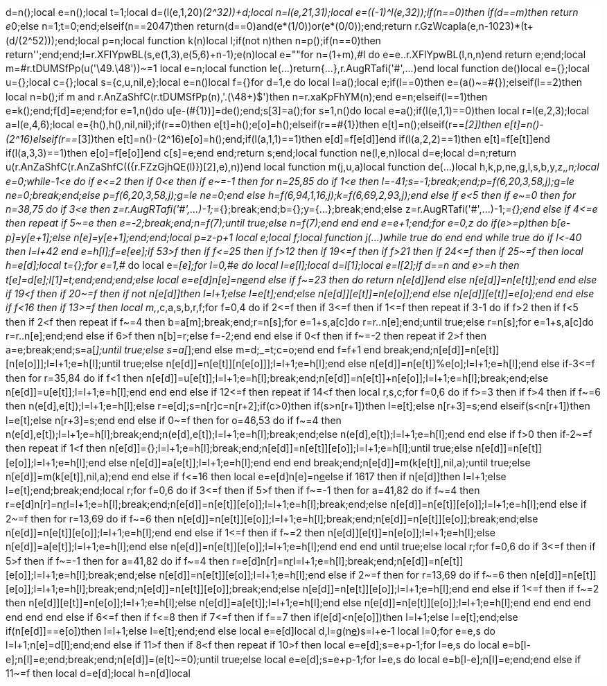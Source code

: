d=n();local e=n();local t=1;local d=(l(e,1,20)*(2^32))+d;local n=l(e,21,31);local e=((-1)^l(e,32));if(n==0)then if(d==m)then return e*0;else n=1;t=0;end;elseif(n==2047)then return(d==0)and(e*(1/0))or(e*(0/0));end;return r.GzWcapla(e,n-1023)*(t+(d/(2^52)));end;local p=n;local function k(n)local l;if(not n)then n=p();if(n==0)then return'';end;end;l=r.XFlYpwBL(s,e(1,3),e(5,6)+n-1);e(n)local e=""for n=(1+m),#l do e=e..r.XFlYpwBL(l,n,n)end return e;end;local m=#r.tDUMSfPp(u('\49.\48'))~=1 local e=n;local function le(...)return{...},r.AugRTafi('#',...)end local function de()local e={};local u={};local c={};local s={c,u,nil,e};local e=n()local f={}for d=1,e do local l=a();local e;if(l==0)then e=(a()~=#{});elseif(l==2)then local n=b();if m and r.AnZaShfC(r.tDUMSfPp(n),'.(\48+)$')then n=r.xaKpFhYM(n);end e=n;elseif(l==1)then e=k();end;f[d]=e;end;for e=1,n()do u[e-(#{1})]=de();end;s[3]=a();for s=1,n()do local e=a();if(l(e,1,1)==0)then local r=l(e,2,3);local a=l(e,4,6);local e={h(),h(),nil,nil};if(r==0)then e[t]=h();e[o]=h();elseif(r==#{1})then e[t]=n();elseif(r==_[2])then e[t]=n()-(2^16)elseif(r==_[3])then e[t]=n()-(2^16)e[o]=h();end;if(l(a,1,1)==1)then e[d]=f[e[d]]end if(l(a,2,2)==1)then e[t]=f[e[t]]end if(l(a,3,3)==1)then e[o]=f[e[o]]end c[s]=e;end end;return s;end;local function ne(l,e,n)local d=e;local d=n;return u(r.AnZaShfC(r.AnZaShfC(({r.FZzGjhQE(l)})[2],e),n))end local function m(j,u,a)local function de(...)local h,k,p,ne,g,l,s,b,y,z,_,n;local e=0;while-1<e do if e<=2 then if 0<e then if e~=-1 then for n=25,85 do if 1<e then l=-41;s=-1;break;end;p=f(6,20,3,58,j);g=le ne=0;break;end;else p=f(6,20,3,58,j);g=le ne=0;end else h=f(6,94,1,16,j);k=f(6,69,2,93,j);end else if e<5 then if e~=0 then for n=38,75 do if 3<e then z=r.AugRTafi('#',...)-1;_={};break;end;b={};y={...};break;end;else z=r.AugRTafi('#',...)-1;_={};end else if 4<=e then repeat if 5~=e then e=-2;break;end;n=f(7);until true;else n=f(7);end end end e=e+1;end;for e=0,z do if(e>=p)then b[e-p]=y[e+1];else n[e]=y[e+1];end;end;local p=z-p+1 local e;local f;local function j(...)while true do end end while true do if l<-40 then l=l+42 end e=h[l];f=e[ee];if 53>f then if f<=25 then if f>12 then if 19<=f then if f>21 then if 24<=f then if 25~=f then local h=e[d];local t={};for e=1,#_ do local e=_[e];for l=0,#e do local l=e[l];local d=l[1];local e=l[2];if d==n and e>=h then t[e]=d[e];l[1]=t;end;end;end;else local e=e[d]n[e]=n[e]()end else if f~=23 then do return n[e[d]]end else n[e[d]]=n[e[t]];end end else if 19<f then if 20~=f then if not n[e[d]]then l=l+1;else l=e[t];end;else n[e[d]][e[t]]=n[e[o]];end else n[e[d]][e[t]]=e[o];end end else if f<16 then if 13>=f then local m,_,c,a,s,b,r,f;for f=0,4 do if 2<=f then if 3<=f then if 1<=f then repeat if 3<f then f=0;while f>-1 do if f>2 then if f<5 then if 2<f then repeat if f~=4 then b=a[m];break;end;r=n[s];for e=1+s,a[c]do r=r..n[e];end;until true;else r=n[s];for e=1+s,a[c]do r=r..n[e];end;end else if 6>f then n[b]=r;else f=-2;end end else if 0<f then if f~=-2 then repeat if 2>f then a=e;break;end;s=a[_];until true;else s=a[_];end else m=d;_=t;c=o;end end f=f+1 end break;end;n[e[d]]=n[e[t]][n[e[o]]];l=l+1;e=h[l];until true;else n[e[d]]=n[e[t]][n[e[o]]];l=l+1;e=h[l];end else n[e[d]]=n[e[t]]%e[o];l=l+1;e=h[l];end else if-3<=f then for r=35,84 do if f<1 then n[e[d]]=u[e[t]];l=l+1;e=h[l];break;end;n[e[d]]=n[e[t]]+n[e[o]];l=l+1;e=h[l];break;end;else n[e[d]]=u[e[t]];l=l+1;e=h[l];end end end else if 12<=f then repeat if 14<f then local r,s,c;for f=0,6 do if f>=3 then if f>4 then if f~=6 then n(e[d],e[t]);l=l+1;e=h[l];else r=e[d];s=n[r]c=n[r+2];if(c>0)then if(s>n[r+1])then l=e[t];else n[r+3]=s;end elseif(s<n[r+1])then l=e[t];else n[r+3]=s;end end else if 0~=f then for o=46,53 do if f~=4 then n(e[d],e[t]);l=l+1;e=h[l];break;end;n(e[d],e[t]);l=l+1;e=h[l];break;end;else n(e[d],e[t]);l=l+1;e=h[l];end end else if f>0 then if-2~=f then repeat if 1<f then n[e[d]]={};l=l+1;e=h[l];break;end;n[e[d]]=n[e[t]][e[o]];l=l+1;e=h[l];until true;else n[e[d]]=n[e[t]][e[o]];l=l+1;e=h[l];end else n[e[d]]=a[e[t]];l=l+1;e=h[l];end end end break;end;n[e[d]]=m(k[e[t]],nil,a);until true;else n[e[d]]=m(k[e[t]],nil,a);end end else if f<=16 then local e=e[d]n[e]=n[e](n[e+1])else if 16<f then repeat if f>17 then if n[e[d]]then l=l+1;else l=e[t];end;break;end;local r;for f=0,6 do if 3<=f then if 5>f then if f~=-1 then for a=41,82 do if f~=4 then r=e[d]n[r]=n[r]()l=l+1;e=h[l];break;end;n[e[d]]=n[e[t]][e[o]];l=l+1;e=h[l];break;end;else n[e[d]]=n[e[t]][e[o]];l=l+1;e=h[l];end else if 2~=f then for r=13,69 do if f~=6 then n[e[d]]=n[e[t]][e[o]];l=l+1;e=h[l];break;end;n[e[d]]=n[e[t]][e[o]];break;end;else n[e[d]]=n[e[t]][e[o]];l=l+1;e=h[l];end end else if 1<=f then if f~=2 then n[e[d]][e[t]]=n[e[o]];l=l+1;e=h[l];else n[e[d]]=a[e[t]];l=l+1;e=h[l];end else n[e[d]]=n[e[t]][e[o]];l=l+1;e=h[l];end end end until true;else local r;for f=0,6 do if 3<=f then if 5>f then if f~=-1 then for a=41,82 do if f~=4 then r=e[d]n[r]=n[r]()l=l+1;e=h[l];break;end;n[e[d]]=n[e[t]][e[o]];l=l+1;e=h[l];break;end;else n[e[d]]=n[e[t]][e[o]];l=l+1;e=h[l];end else if 2~=f then for r=13,69 do if f~=6 then n[e[d]]=n[e[t]][e[o]];l=l+1;e=h[l];break;end;n[e[d]]=n[e[t]][e[o]];break;end;else n[e[d]]=n[e[t]][e[o]];l=l+1;e=h[l];end end else if 1<=f then if f~=2 then n[e[d]][e[t]]=n[e[o]];l=l+1;e=h[l];else n[e[d]]=a[e[t]];l=l+1;e=h[l];end else n[e[d]]=n[e[t]][e[o]];l=l+1;e=h[l];end end end end end end end else if 6<=f then if f<=8 then if 7<=f then if f==7 then if(e[d]<n[e[o]])then l=l+1;else l=e[t];end;else if(n[e[d]]==e[o])then l=l+1;else l=e[t];end;end else local e=e[d]local d,l=g(n[e](n[e+1]))s=l+e-1 local l=0;for e=e,s do l=l+1;n[e]=d[l];end;end else if 11>f then if 8<f then repeat if 10>f then local e=e[d];s=e+p-1;for l=e,s do local e=b[l-e];n[l]=e;end;break;end;n[e[d]]=(e[t]~=0);until true;else local e=e[d];s=e+p-1;for l=e,s do local e=b[l-e];n[l]=e;end;end else if 11~=f then local d=e[d];local h=n[d]local